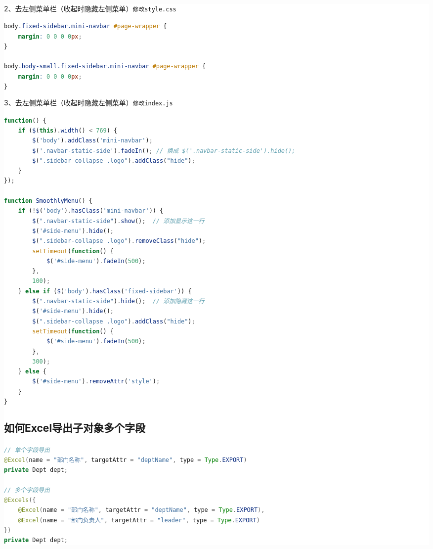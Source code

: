 2、去左侧菜单栏（收起时隐藏左侧菜单）`修改style.css`  
```css
body.fixed-sidebar.mini-navbar #page-wrapper {
    margin: 0 0 0 0px;
}

body.body-small.fixed-sidebar.mini-navbar #page-wrapper {
    margin: 0 0 0 0px;
}
```

3、去左侧菜单栏（收起时隐藏左侧菜单）`修改index.js`  
```js
function() {
    if ($(this).width() < 769) {
        $('body').addClass('mini-navbar');
        $('.navbar-static-side').fadeIn(); // 换成 $('.navbar-static-side').hide();
        $(".sidebar-collapse .logo").addClass("hide");
    }
});

function SmoothlyMenu() {
    if (!$('body').hasClass('mini-navbar')) {
    	$(".navbar-static-side").show();  // 添加显示这一行
        $('#side-menu').hide();
        $(".sidebar-collapse .logo").removeClass("hide");
        setTimeout(function() {
            $('#side-menu').fadeIn(500);
        },
        100);
    } else if ($('body').hasClass('fixed-sidebar')) {
    	$(".navbar-static-side").hide();  // 添加隐藏这一行
        $('#side-menu').hide();
        $(".sidebar-collapse .logo").addClass("hide");
        setTimeout(function() {
            $('#side-menu').fadeIn(500);
        },
        300);
    } else {
        $('#side-menu').removeAttr('style');
    }
}
```

## **如何Excel导出子对象多个字段**

```java
// 单个字段导出
@Excel(name = "部门名称", targetAttr = "deptName", type = Type.EXPORT)
private Dept dept;

// 多个字段导出
@Excels({
    @Excel(name = "部门名称", targetAttr = "deptName", type = Type.EXPORT),
    @Excel(name = "部门负责人", targetAttr = "leader", type = Type.EXPORT)
})
private Dept dept;
```

